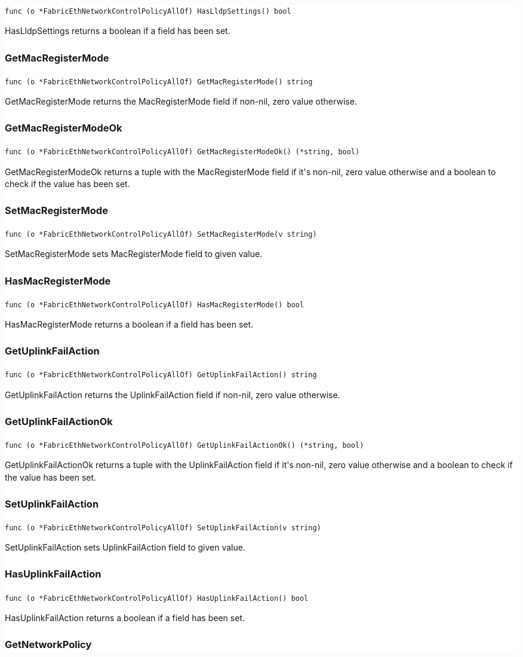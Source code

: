 `func (o *FabricEthNetworkControlPolicyAllOf) HasLldpSettings() bool`

HasLldpSettings returns a boolean if a field has been set.

### GetMacRegisterMode

`func (o *FabricEthNetworkControlPolicyAllOf) GetMacRegisterMode() string`

GetMacRegisterMode returns the MacRegisterMode field if non-nil, zero value otherwise.

### GetMacRegisterModeOk

`func (o *FabricEthNetworkControlPolicyAllOf) GetMacRegisterModeOk() (*string, bool)`

GetMacRegisterModeOk returns a tuple with the MacRegisterMode field if it's non-nil, zero value otherwise
and a boolean to check if the value has been set.

### SetMacRegisterMode

`func (o *FabricEthNetworkControlPolicyAllOf) SetMacRegisterMode(v string)`

SetMacRegisterMode sets MacRegisterMode field to given value.

### HasMacRegisterMode

`func (o *FabricEthNetworkControlPolicyAllOf) HasMacRegisterMode() bool`

HasMacRegisterMode returns a boolean if a field has been set.

### GetUplinkFailAction

`func (o *FabricEthNetworkControlPolicyAllOf) GetUplinkFailAction() string`

GetUplinkFailAction returns the UplinkFailAction field if non-nil, zero value otherwise.

### GetUplinkFailActionOk

`func (o *FabricEthNetworkControlPolicyAllOf) GetUplinkFailActionOk() (*string, bool)`

GetUplinkFailActionOk returns a tuple with the UplinkFailAction field if it's non-nil, zero value otherwise
and a boolean to check if the value has been set.

### SetUplinkFailAction

`func (o *FabricEthNetworkControlPolicyAllOf) SetUplinkFailAction(v string)`

SetUplinkFailAction sets UplinkFailAction field to given value.

### HasUplinkFailAction

`func (o *FabricEthNetworkControlPolicyAllOf) HasUplinkFailAction() bool`

HasUplinkFailAction returns a boolean if a field has been set.

### GetNetworkPolicy

